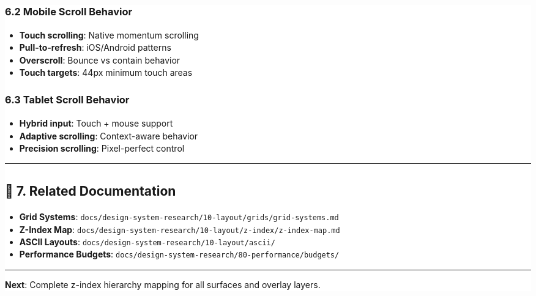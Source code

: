 ### 6.2 Mobile Scroll Behavior
- **Touch scrolling**: Native momentum scrolling
- **Pull-to-refresh**: iOS/Android patterns
- **Overscroll**: Bounce vs contain behavior
- **Touch targets**: 44px minimum touch areas

### 6.3 Tablet Scroll Behavior
- **Hybrid input**: Touch + mouse support
- **Adaptive scrolling**: Context-aware behavior
- **Precision scrolling**: Pixel-perfect control

---

## 🔗 7. Related Documentation

- **Grid Systems**: `docs/design-system-research/10-layout/grids/grid-systems.md`
- **Z-Index Map**: `docs/design-system-research/10-layout/z-index/z-index-map.md`
- **ASCII Layouts**: `docs/design-system-research/10-layout/ascii/`
- **Performance Budgets**: `docs/design-system-research/80-performance/budgets/`

---

**Next**: Complete z-index hierarchy mapping for all surfaces and overlay layers.

